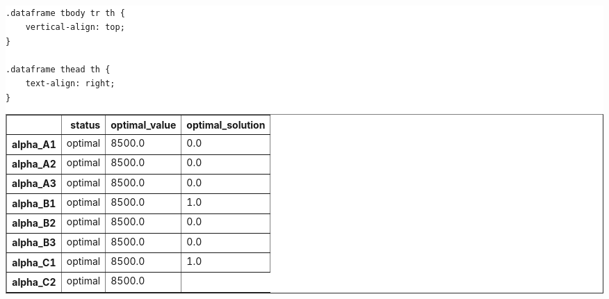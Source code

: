     .dataframe tbody tr th {
        vertical-align: top;
    }

    .dataframe thead th {
        text-align: right;
    }
</style>
<table border="1" class="dataframe">
  <thead>
    <tr style="text-align: right;">
      <th></th>
      <th>status</th>
      <th>optimal_value</th>
      <th>optimal_solution</th>
    </tr>
  </thead>
  <tbody>
    <tr>
      <th>alpha_A1</th>
      <td>optimal</td>
      <td>8500.0</td>
      <td>0.0</td>
    </tr>
    <tr>
      <th>alpha_A2</th>
      <td>optimal</td>
      <td>8500.0</td>
      <td>0.0</td>
    </tr>
    <tr>
      <th>alpha_A3</th>
      <td>optimal</td>
      <td>8500.0</td>
      <td>0.0</td>
    </tr>
    <tr>
      <th>alpha_B1</th>
      <td>optimal</td>
      <td>8500.0</td>
      <td>1.0</td>
    </tr>
    <tr>
      <th>alpha_B2</th>
      <td>optimal</td>
      <td>8500.0</td>
      <td>0.0</td>
    </tr>
    <tr>
      <th>alpha_B3</th>
      <td>optimal</td>
      <td>8500.0</td>
      <td>0.0</td>
    </tr>
    <tr>
      <th>alpha_C1</th>
      <td>optimal</td>
      <td>8500.0</td>
      <td>1.0</td>
    </tr>
    <tr>
      <th>alpha_C2</th>
      <td>optimal</td>
      <td>8500.0</td>